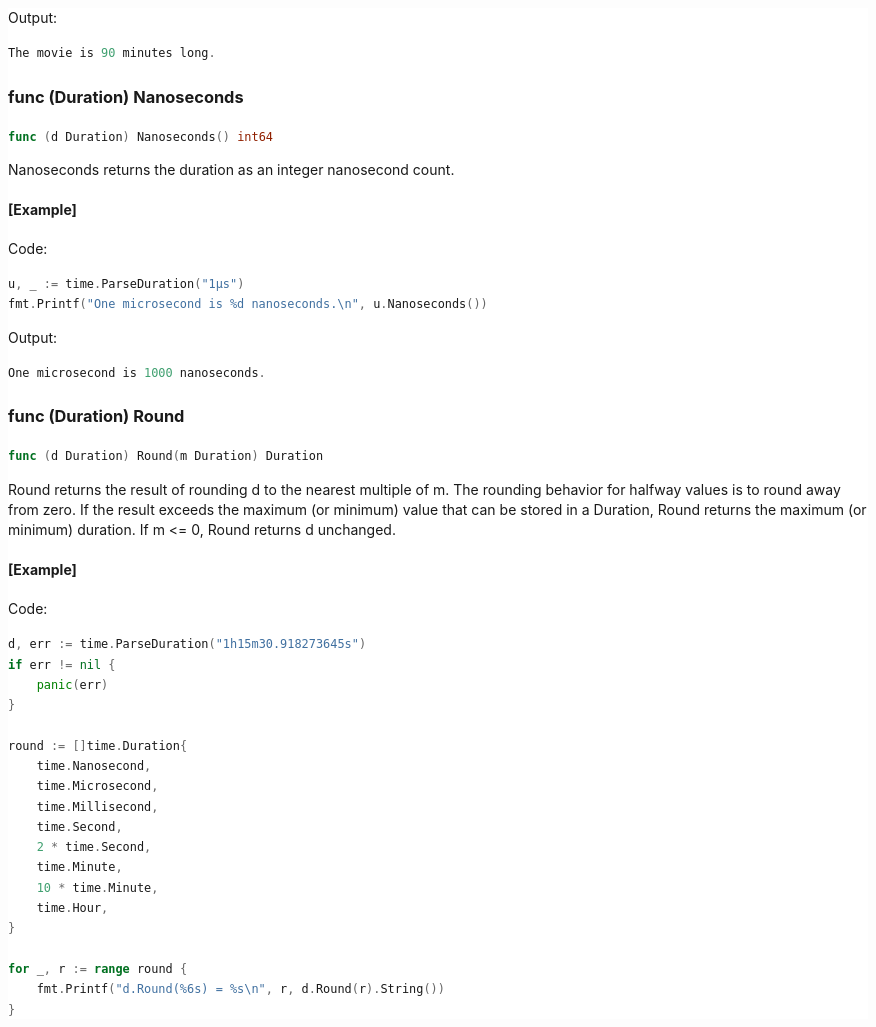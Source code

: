 Output:

```go
The movie is 90 minutes long.
```

### func (Duration) Nanoseconds 

```go
func (d Duration) Nanoseconds() int64
```

Nanoseconds returns the duration as an integer nanosecond count.

#### [Example]

Code:

```go
u, _ := time.ParseDuration("1µs")
fmt.Printf("One microsecond is %d nanoseconds.\n", u.Nanoseconds())
```

Output:

```go
One microsecond is 1000 nanoseconds.
```

### func (Duration) Round 

```go
func (d Duration) Round(m Duration) Duration
```

Round returns the result of rounding d to the nearest multiple of m. The
rounding behavior for halfway values is to round away from zero. If the
result exceeds the maximum (or minimum) value that can be stored in a
Duration, Round returns the maximum (or minimum) duration. If m \<= 0,
Round returns d unchanged.

#### [Example]

Code:

```go
d, err := time.ParseDuration("1h15m30.918273645s")
if err != nil {
    panic(err)
}

round := []time.Duration{
    time.Nanosecond,
    time.Microsecond,
    time.Millisecond,
    time.Second,
    2 * time.Second,
    time.Minute,
    10 * time.Minute,
    time.Hour,
}

for _, r := range round {
    fmt.Printf("d.Round(%6s) = %s\n", r, d.Round(r).String())
}
```
